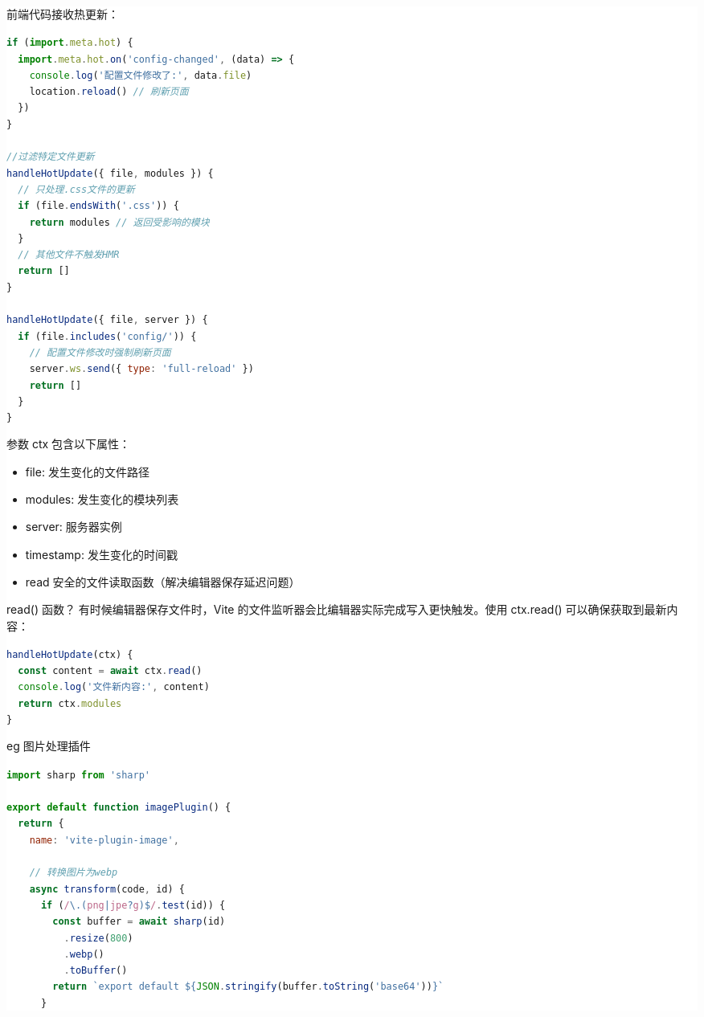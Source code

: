 前端代码接收热更新：
```js
if (import.meta.hot) {
  import.meta.hot.on('config-changed', (data) => {
    console.log('配置文件修改了:', data.file)
    location.reload() // 刷新页面
  })
}

//过滤特定文件更新
handleHotUpdate({ file, modules }) {
  // 只处理.css文件的更新
  if (file.endsWith('.css')) {
    return modules // 返回受影响的模块
  }
  // 其他文件不触发HMR
  return []
}

handleHotUpdate({ file, server }) {
  if (file.includes('config/')) {
    // 配置文件修改时强制刷新页面
    server.ws.send({ type: 'full-reload' })
    return []
  }
}
```

参数 ctx 包含以下属性：

- file: 发生变化的文件路径

- modules: 发生变化的模块列表

- server: 服务器实例

- timestamp: 发生变化的时间戳

- read 安全的文件读取函数（解决编辑器保存延迟问题）

read() 函数？
有时候编辑器保存文件时，Vite 的文件监听器会比编辑器实际完成写入更快触发。使用 ctx.read() 可以确保获取到最新内容：

```js
handleHotUpdate(ctx) {
  const content = await ctx.read()
  console.log('文件新内容:', content)
  return ctx.modules
}
```

eg 图片处理插件

```js
import sharp from 'sharp'

export default function imagePlugin() {
  return {
    name: 'vite-plugin-image',

    // 转换图片为webp
    async transform(code, id) {
      if (/\.(png|jpe?g)$/.test(id)) {
        const buffer = await sharp(id)
          .resize(800)
          .webp()
          .toBuffer()
        return `export default ${JSON.stringify(buffer.toString('base64'))}`
      }
```